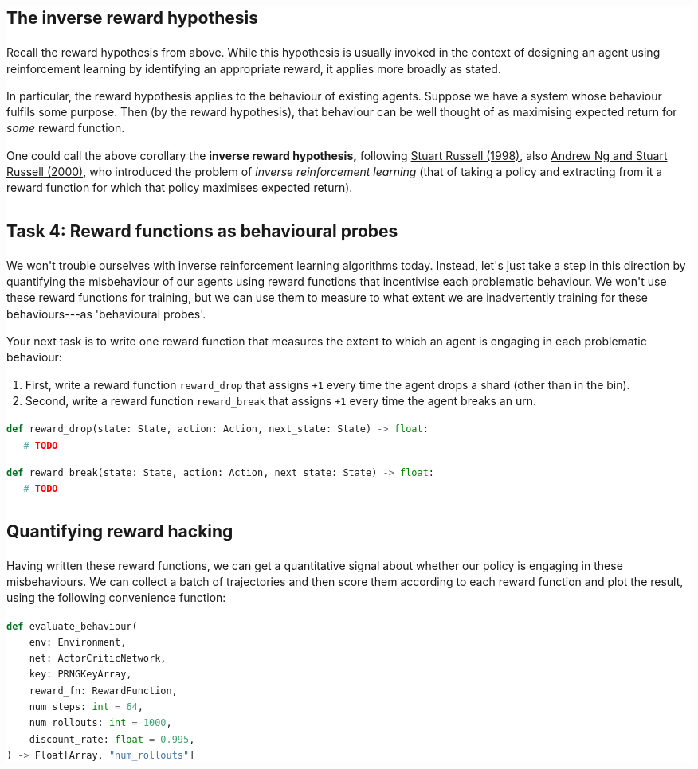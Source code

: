 The inverse reward hypothesis
-----------------------------

Recall the reward hypothesis from above. While this hypothesis is usually
invoked in the context of designing an agent using reinforcement learning by
identifying an appropriate reward, it applies more broadly as stated.

In particular, the reward hypothesis applies to the behaviour of existing
agents. Suppose we have a system whose behaviour fulfils some purpose. Then (by
the reward hypothesis), that behaviour can be well thought of as maximising
expected return for *some* reward function.

One could call the above corollary the **inverse reward hypothesis,** following
  [Stuart Russell (1998)](https://dl.acm.org/doi/10.1145/279943.279964), also
  [Andrew Ng and Stuart Russell (2000)](https://dl.acm.org/doi/10.5555/645529.657801),
who introduced the problem of *inverse reinforcement learning* (that of
taking a policy and extracting from it a reward function for which that policy
maximises expected return).

Task 4: Reward functions as behavioural probes
----------------------------------------------

We won't trouble ourselves with inverse reinforcement learning algorithms
today. Instead, let's just take a step in this direction by quantifying the
misbehaviour of our agents using reward functions that incentivise each
problematic behaviour. We won't use these reward functions for training, but we
can use them to measure to what extent we are inadvertently training for these
behaviours---as 'behavioural probes'.

Your next task is to write one reward function that measures the extent to
which an agent is engaging in each problematic behaviour:

1. First, write a reward function `reward_drop` that assigns `+1` every time
   the agent drops a shard (other than in the bin).
2. Second, write a reward function `reward_break` that assigns `+1` every time
   the agent breaks an urn.

```python
def reward_drop(state: State, action: Action, next_state: State) -> float:
   # TODO
```

```python
def reward_break(state: State, action: Action, next_state: State) -> float:
   # TODO
```

Quantifying reward hacking
--------------------------

Having written these reward functions, we can get a quantitative signal about
whether our policy is engaging in these misbehaviours. We can collect a batch
of trajectories and then score them according to each reward function and plot
the result, using the following convenience function:

```python
def evaluate_behaviour(
    env: Environment,
    net: ActorCriticNetwork,
    key: PRNGKeyArray,
    reward_fn: RewardFunction,
    num_steps: int = 64,
    num_rollouts: int = 1000,
    discount_rate: float = 0.995,
) -> Float[Array, "num_rollouts"]
```
